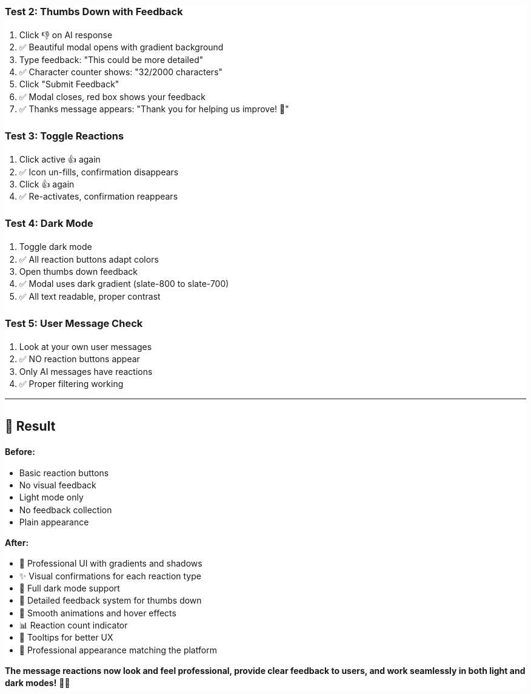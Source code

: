 ### Test 2: Thumbs Down with Feedback
1. Click 👎 on AI response
2. ✅ Beautiful modal opens with gradient background
3. Type feedback: "This could be more detailed"
4. ✅ Character counter shows: "32/2000 characters"
5. Click "Submit Feedback"
6. ✅ Modal closes, red box shows your feedback
7. ✅ Thanks message appears: "Thank you for helping us improve! 🙏"

### Test 3: Toggle Reactions
1. Click active 👍 again
2. ✅ Icon un-fills, confirmation disappears
3. Click 👍 again
4. ✅ Re-activates, confirmation reappears

### Test 4: Dark Mode
1. Toggle dark mode
2. ✅ All reaction buttons adapt colors
3. Open thumbs down feedback
4. ✅ Modal uses dark gradient (slate-800 to slate-700)
5. ✅ All text readable, proper contrast

### Test 5: User Message Check
1. Look at your own user messages
2. ✅ NO reaction buttons appear
3. Only AI messages have reactions
4. ✅ Proper filtering working

---

## 🎉 Result

**Before:**
- Basic reaction buttons
- No visual feedback
- Light mode only
- No feedback collection
- Plain appearance

**After:**
- 🎨 Professional UI with gradients and shadows
- ✨ Visual confirmations for each reaction type
- 🌙 Full dark mode support
- 💬 Detailed feedback system for thumbs down
- 🔄 Smooth animations and hover effects
- 📊 Reaction count indicator
- 🎯 Tooltips for better UX
- 🚀 Professional appearance matching the platform

**The message reactions now look and feel professional, provide clear feedback to users, and work seamlessly in both light and dark modes!** 🎯✨
